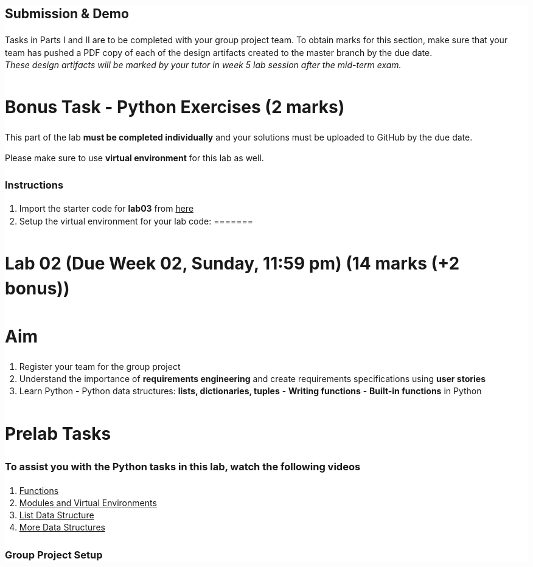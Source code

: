 
## Submission & Demo

Tasks in Parts I and II are to be completed with your group project team. To obtain marks for this section, make sure that your team has pushed a PDF copy of each of the design artifacts created to the master branch by the due date.  
_These design artifacts will be marked by your tutor in week 5 lab session after the mid-term exam._

# Bonus Task - Python Exercises (2 marks)

This part of the lab **must be completed individually** and your solutions must be uploaded to GitHub by the due date.

Please make sure to use **virtual environment** for this lab as well.

### Instructions

1.  Import the starter code for **lab03** from [here](https://cgi.cse.unsw.edu.au/~cs1531/github/run.cgi/labs/)
2.  Setup the virtual environment for your lab code:
=======
﻿
# Lab 02 (Due Week 02, Sunday, 11:59 pm) (14 marks (+2 bonus))

# Aim

1.  Register your team for the group project
2. Understand the importance of **requirements engineering** and create requirements specifications using **user stories**
3. Learn Python
    \- Python data structures: **lists, dictionaries, tuples**
    \- **Writing functions**
    \- **Built-in functions** in Python

# Prelab Tasks

 ###  To assist you with the Python tasks in this lab, watch the following videos

   1.  [Functions](https://www.youtube.com/watch?v=TqA_kg6nhyo)
   2.  [Modules and Virtual Environments](https://www.youtube.com/watch?v=hc1sDvTjUo4)
   3.  [List Data Structure](https://www.youtube.com/watch?v=BXyEcdTtlm8)
   4.  [More Data Structures](https://www.youtube.com/watch?v=DZss6668dQ0)

### Group Project Setup
